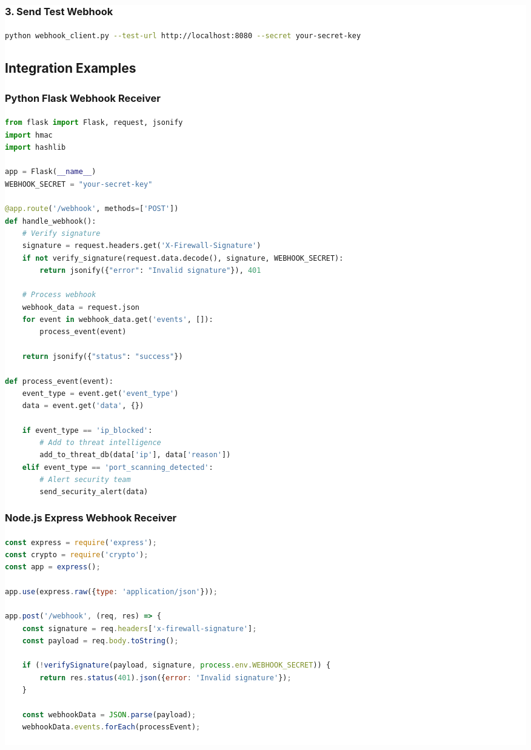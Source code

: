 ### 3. Send Test Webhook

```bash
python webhook_client.py --test-url http://localhost:8080 --secret your-secret-key
```

## Integration Examples

### Python Flask Webhook Receiver

```python
from flask import Flask, request, jsonify
import hmac
import hashlib

app = Flask(__name__)
WEBHOOK_SECRET = "your-secret-key"

@app.route('/webhook', methods=['POST'])
def handle_webhook():
    # Verify signature
    signature = request.headers.get('X-Firewall-Signature')
    if not verify_signature(request.data.decode(), signature, WEBHOOK_SECRET):
        return jsonify({"error": "Invalid signature"}), 401
    
    # Process webhook
    webhook_data = request.json
    for event in webhook_data.get('events', []):
        process_event(event)
    
    return jsonify({"status": "success"})

def process_event(event):
    event_type = event.get('event_type')
    data = event.get('data', {})
    
    if event_type == 'ip_blocked':
        # Add to threat intelligence
        add_to_threat_db(data['ip'], data['reason'])
    elif event_type == 'port_scanning_detected':
        # Alert security team
        send_security_alert(data)
```

### Node.js Express Webhook Receiver

```javascript
const express = require('express');
const crypto = require('crypto');
const app = express();

app.use(express.raw({type: 'application/json'}));

app.post('/webhook', (req, res) => {
    const signature = req.headers['x-firewall-signature'];
    const payload = req.body.toString();
    
    if (!verifySignature(payload, signature, process.env.WEBHOOK_SECRET)) {
        return res.status(401).json({error: 'Invalid signature'});
    }
    
    const webhookData = JSON.parse(payload);
    webhookData.events.forEach(processEvent);
    
```